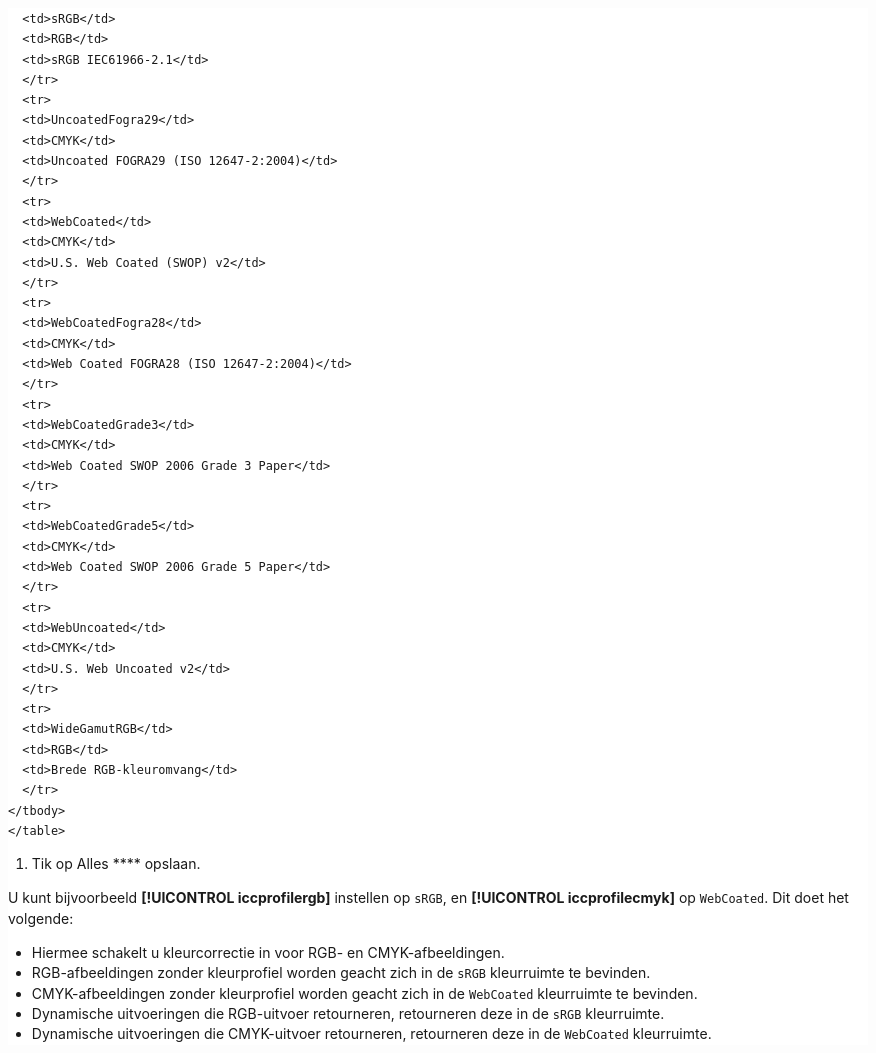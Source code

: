       <td>sRGB</td> 
      <td>RGB</td> 
      <td>sRGB IEC61966-2.1</td> 
      </tr> 
      <tr> 
      <td>UncoatedFogra29</td> 
      <td>CMYK</td> 
      <td>Uncoated FOGRA29 (ISO 12647-2:2004)</td> 
      </tr> 
      <tr> 
      <td>WebCoated</td> 
      <td>CMYK</td> 
      <td>U.S. Web Coated (SWOP) v2</td> 
      </tr> 
      <tr> 
      <td>WebCoatedFogra28</td> 
      <td>CMYK</td> 
      <td>Web Coated FOGRA28 (ISO 12647-2:2004)</td> 
      </tr> 
      <tr> 
      <td>WebCoatedGrade3</td> 
      <td>CMYK</td> 
      <td>Web Coated SWOP 2006 Grade 3 Paper</td> 
      </tr> 
      <tr> 
      <td>WebCoatedGrade5</td> 
      <td>CMYK</td> 
      <td>Web Coated SWOP 2006 Grade 5 Paper</td> 
      </tr> 
      <tr> 
      <td>WebUncoated</td> 
      <td>CMYK</td> 
      <td>U.S. Web Uncoated v2</td> 
      </tr> 
      <tr> 
      <td>WideGamutRGB</td> 
      <td>RGB</td> 
      <td>Brede RGB-kleuromvang</td> 
      </tr> 
    </tbody> 
    </table>

1. Tik op Alles **** opslaan.

U kunt bijvoorbeeld **[!UICONTROL iccprofilergb]** instellen op `sRGB`, en **[!UICONTROL iccprofilecmyk]** op `WebCoated`. Dit doet het volgende:

* Hiermee schakelt u kleurcorrectie in voor RGB- en CMYK-afbeeldingen.
* RGB-afbeeldingen zonder kleurprofiel worden geacht zich in de `sRGB` kleurruimte te bevinden.
* CMYK-afbeeldingen zonder kleurprofiel worden geacht zich in de `WebCoated` kleurruimte te bevinden.
* Dynamische uitvoeringen die RGB-uitvoer retourneren, retourneren deze in de `sRGB` kleurruimte.
* Dynamische uitvoeringen die CMYK-uitvoer retourneren, retourneren deze in de `WebCoated` kleurruimte.
